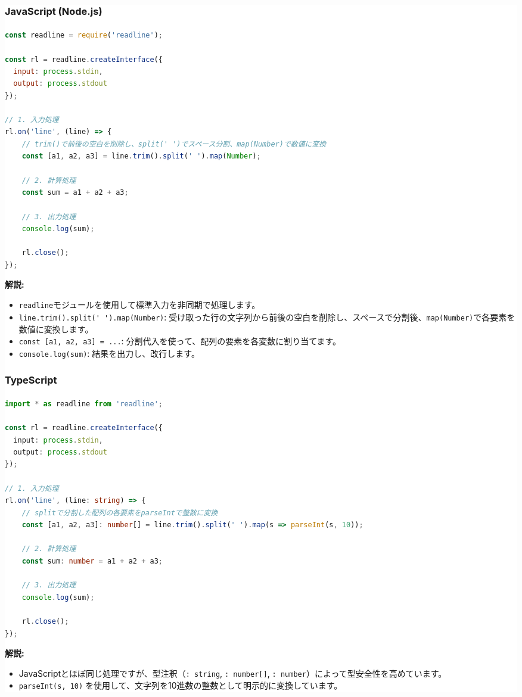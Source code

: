 ### JavaScript (Node.js)

```javascript
const readline = require('readline');

const rl = readline.createInterface({
  input: process.stdin,
  output: process.stdout
});

// 1. 入力処理
rl.on('line', (line) => {
    // trim()で前後の空白を削除し、split(' ')でスペース分割、map(Number)で数値に変換
    const [a1, a2, a3] = line.trim().split(' ').map(Number);

    // 2. 計算処理
    const sum = a1 + a2 + a3;

    // 3. 出力処理
    console.log(sum);

    rl.close();
});
```

**解説:**

  - `readline`モジュールを使用して標準入力を非同期で処理します。
  - `line.trim().split(' ').map(Number)`: 受け取った行の文字列から前後の空白を削除し、スペースで分割後、`map(Number)`で各要素を数値に変換します。
  - `const [a1, a2, a3] = ...`: 分割代入を使って、配列の要素を各変数に割り当てます。
  - `console.log(sum)`: 結果を出力し、改行します。

### TypeScript

```typescript
import * as readline from 'readline';

const rl = readline.createInterface({
  input: process.stdin,
  output: process.stdout
});

// 1. 入力処理
rl.on('line', (line: string) => {
    // splitで分割した配列の各要素をparseIntで整数に変換
    const [a1, a2, a3]: number[] = line.trim().split(' ').map(s => parseInt(s, 10));

    // 2. 計算処理
    const sum: number = a1 + a2 + a3;

    // 3. 出力処理
    console.log(sum);

    rl.close();
});
```

**解説:**

  - JavaScriptとほぼ同じ処理ですが、型注釈（`: string`, `: number[]`, `: number`）によって型安全性を高めています。
  - `parseInt(s, 10)` を使用して、文字列を10進数の整数として明示的に変換しています。